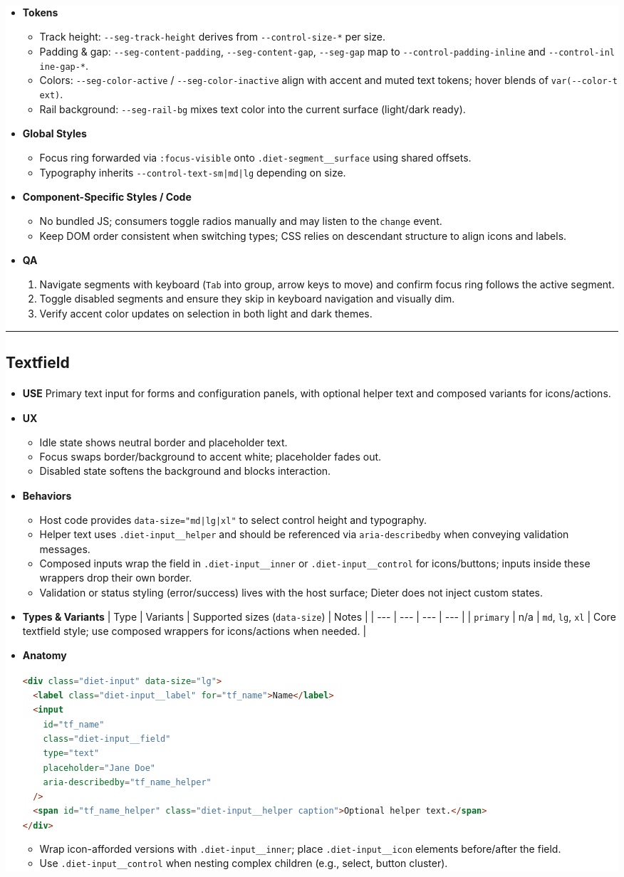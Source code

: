 - **Tokens**
  - Track height: `--seg-track-height` derives from `--control-size-*` per size.
  - Padding & gap: `--seg-content-padding`, `--seg-content-gap`, `--seg-gap` map to `--control-padding-inline` and `--control-inline-gap-*`.
  - Colors: `--seg-color-active` / `--seg-color-inactive` align with accent and muted text tokens; hover blends of `var(--color-text)`.
  - Rail background: `--seg-rail-bg` mixes text color into the current surface (light/dark ready).

- **Global Styles**
  - Focus ring forwarded via `:focus-visible` onto `.diet-segment__surface` using shared offsets.
  - Typography inherits `--control-text-sm|md|lg` depending on size.

- **Component-Specific Styles / Code**
  - No bundled JS; consumers toggle radios manually and may listen to the `change` event.
  - Keep DOM order consistent when switching types; CSS relies on descendant structure to align icons and labels.

- **QA**
  1. Navigate segments with keyboard (`Tab` into group, arrow keys to move) and confirm focus ring follows the active segment.
  2. Toggle disabled segments and ensure they skip in keyboard navigation and visually dim.
  3. Verify accent color updates on selection in both light and dark themes.

---

## Textfield

- **USE**
  Primary text input for forms and configuration panels, with optional helper text and composed variants for icons/actions.

- **UX**
  - Idle state shows neutral border and placeholder text.
  - Focus swaps border/background to accent white; placeholder fades out.
  - Disabled state softens the background and blocks interaction.

- **Behaviors**
  - Host code provides `data-size="md|lg|xl"` to select control height and typography.
  - Helper text uses `.diet-input__helper` and should be referenced via `aria-describedby` when conveying validation messages.
  - Composed inputs wrap the field in `.diet-input__inner` or `.diet-input__control` for icons/buttons; inputs inside these wrappers drop their own border.
  - Validation or status styling (error/success) lives with the host surface; Dieter does not inject custom states.

- **Types & Variants**
  | Type | Variants | Supported sizes (`data-size`) | Notes |
  | --- | --- | --- | --- |
  | `primary` | n/a | `md`, `lg`, `xl` | Core textfield style; use composed wrappers for icons/actions when needed. |

- **Anatomy**
  ```html
  <div class="diet-input" data-size="lg">
    <label class="diet-input__label" for="tf_name">Name</label>
    <input
      id="tf_name"
      class="diet-input__field"
      type="text"
      placeholder="Jane Doe"
      aria-describedby="tf_name_helper"
    />
    <span id="tf_name_helper" class="diet-input__helper caption">Optional helper text.</span>
  </div>
  ```
  - Wrap icon-afforded versions with `.diet-input__inner`; place `.diet-input__icon` elements before/after the field.
  - Use `.diet-input__control` when nesting complex children (e.g., select, button cluster).